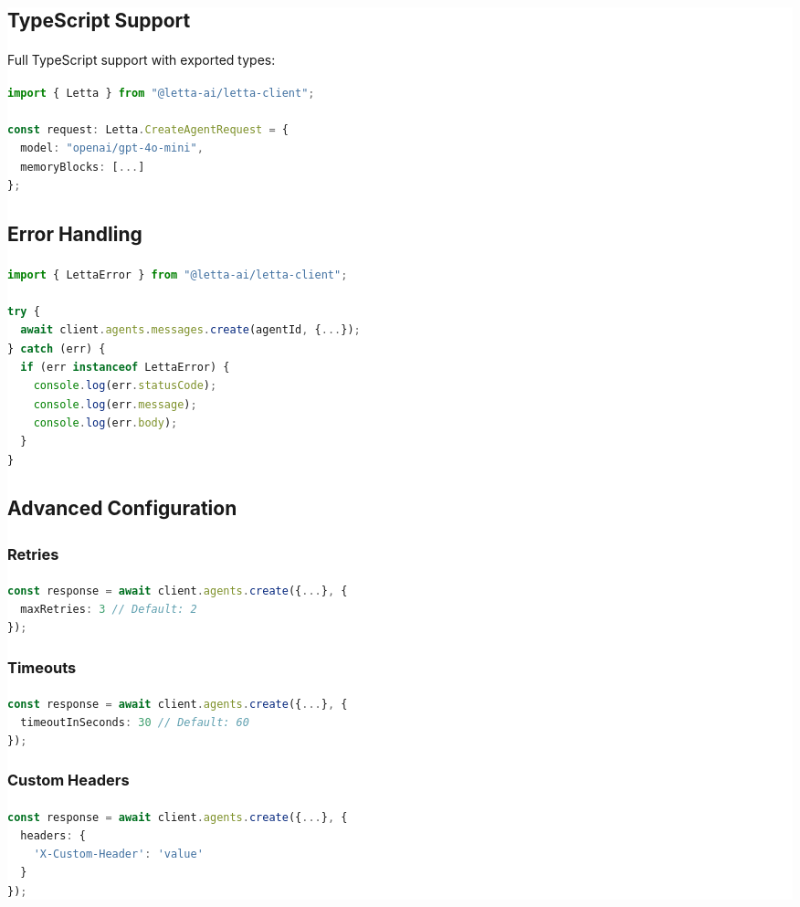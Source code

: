 ## TypeScript Support

Full TypeScript support with exported types:

```typescript
import { Letta } from "@letta-ai/letta-client";

const request: Letta.CreateAgentRequest = {
  model: "openai/gpt-4o-mini",
  memoryBlocks: [...]
};
```

## Error Handling

```typescript
import { LettaError } from "@letta-ai/letta-client";

try {
  await client.agents.messages.create(agentId, {...});
} catch (err) {
  if (err instanceof LettaError) {
    console.log(err.statusCode);
    console.log(err.message);
    console.log(err.body);
  }
}
```

## Advanced Configuration

### Retries

```typescript
const response = await client.agents.create({...}, {
  maxRetries: 3 // Default: 2
});
```

### Timeouts

```typescript
const response = await client.agents.create({...}, {
  timeoutInSeconds: 30 // Default: 60
});
```

### Custom Headers

```typescript
const response = await client.agents.create({...}, {
  headers: {
    'X-Custom-Header': 'value'
  }
});
```
